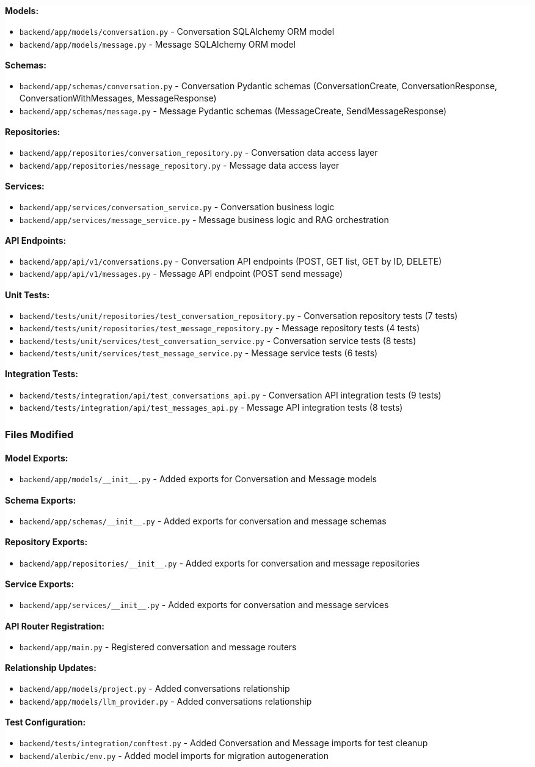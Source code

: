 **Models:**
- `backend/app/models/conversation.py` - Conversation SQLAlchemy ORM model
- `backend/app/models/message.py` - Message SQLAlchemy ORM model

**Schemas:**
- `backend/app/schemas/conversation.py` - Conversation Pydantic schemas (ConversationCreate, ConversationResponse, ConversationWithMessages, MessageResponse)
- `backend/app/schemas/message.py` - Message Pydantic schemas (MessageCreate, SendMessageResponse)

**Repositories:**
- `backend/app/repositories/conversation_repository.py` - Conversation data access layer
- `backend/app/repositories/message_repository.py` - Message data access layer

**Services:**
- `backend/app/services/conversation_service.py` - Conversation business logic
- `backend/app/services/message_service.py` - Message business logic and RAG orchestration

**API Endpoints:**
- `backend/app/api/v1/conversations.py` - Conversation API endpoints (POST, GET list, GET by ID, DELETE)
- `backend/app/api/v1/messages.py` - Message API endpoint (POST send message)

**Unit Tests:**
- `backend/tests/unit/repositories/test_conversation_repository.py` - Conversation repository tests (7 tests)
- `backend/tests/unit/repositories/test_message_repository.py` - Message repository tests (4 tests)
- `backend/tests/unit/services/test_conversation_service.py` - Conversation service tests (8 tests)
- `backend/tests/unit/services/test_message_service.py` - Message service tests (6 tests)

**Integration Tests:**
- `backend/tests/integration/api/test_conversations_api.py` - Conversation API integration tests (9 tests)
- `backend/tests/integration/api/test_messages_api.py` - Message API integration tests (8 tests)

### Files Modified

**Model Exports:**
- `backend/app/models/__init__.py` - Added exports for Conversation and Message models

**Schema Exports:**
- `backend/app/schemas/__init__.py` - Added exports for conversation and message schemas

**Repository Exports:**
- `backend/app/repositories/__init__.py` - Added exports for conversation and message repositories

**Service Exports:**
- `backend/app/services/__init__.py` - Added exports for conversation and message services

**API Router Registration:**
- `backend/app/main.py` - Registered conversation and message routers

**Relationship Updates:**
- `backend/app/models/project.py` - Added conversations relationship
- `backend/app/models/llm_provider.py` - Added conversations relationship

**Test Configuration:**
- `backend/tests/integration/conftest.py` - Added Conversation and Message imports for test cleanup
- `backend/alembic/env.py` - Added model imports for migration autogeneration

